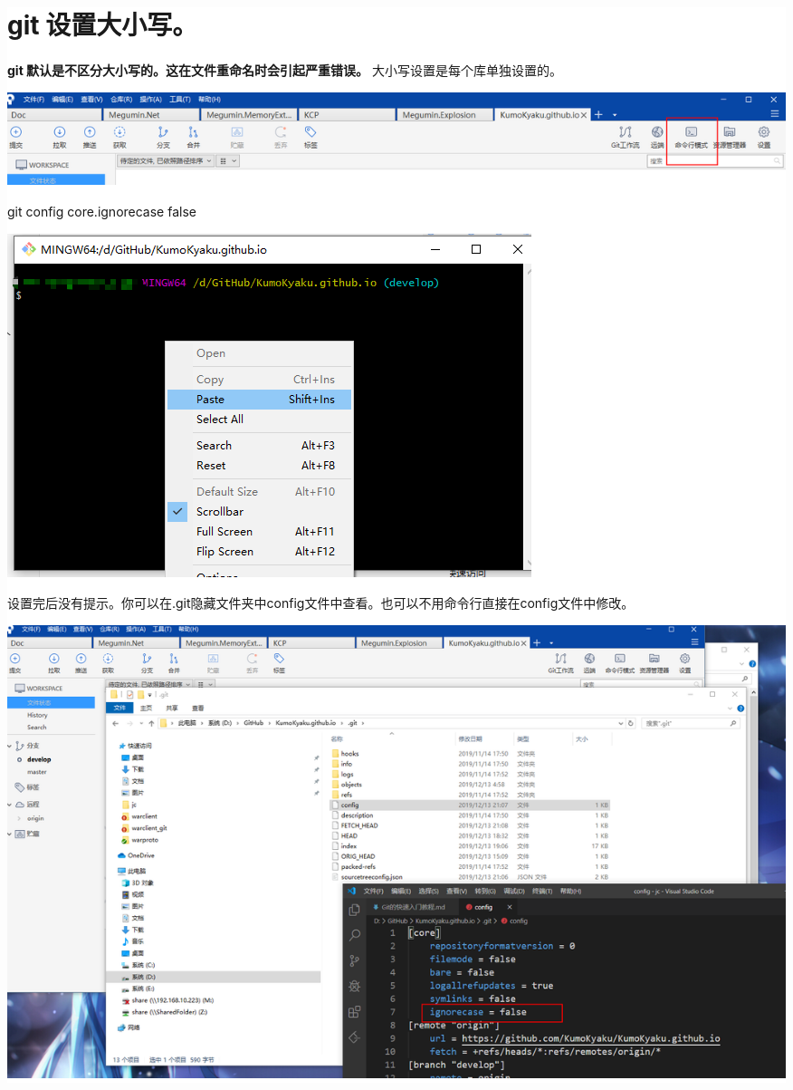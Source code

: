 # git 设置大小写。
**git 默认是不区分大小写的。这在文件重命名时会引起严重错误。**
大小写设置是每个库单独设置的。

![image-20191213210648051](git的快速入门教程/image-20191213210648051.png)

git config core.ignorecase false 

![image-20191213210723192](git的快速入门教程/image-20191213210723192.png)

设置完后没有提示。你可以在.git隐藏文件夹中config文件中查看。也可以不用命令行直接在config文件中修改。

![image-20191213210928631](git的快速入门教程/image-20191213210928631.png)
